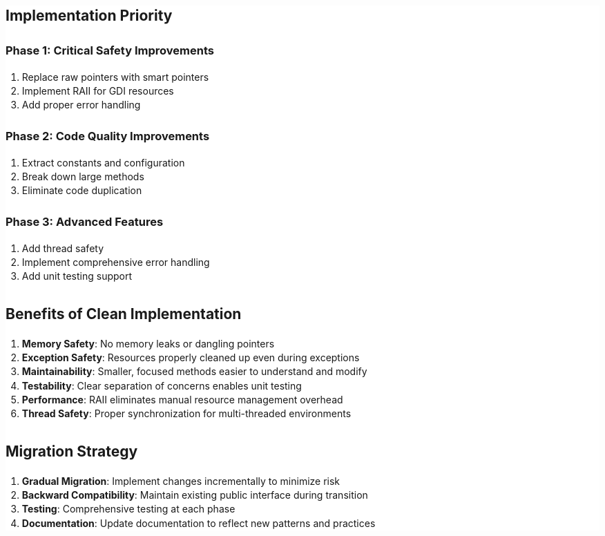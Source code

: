 ## Implementation Priority

### Phase 1: Critical Safety Improvements
1. Replace raw pointers with smart pointers
2. Implement RAII for GDI resources
3. Add proper error handling

### Phase 2: Code Quality Improvements
1. Extract constants and configuration
2. Break down large methods
3. Eliminate code duplication

### Phase 3: Advanced Features
1. Add thread safety
2. Implement comprehensive error handling
3. Add unit testing support

## Benefits of Clean Implementation

1. **Memory Safety**: No memory leaks or dangling pointers
2. **Exception Safety**: Resources properly cleaned up even during exceptions
3. **Maintainability**: Smaller, focused methods easier to understand and modify
4. **Testability**: Clear separation of concerns enables unit testing
5. **Performance**: RAII eliminates manual resource management overhead
6. **Thread Safety**: Proper synchronization for multi-threaded environments

## Migration Strategy

1. **Gradual Migration**: Implement changes incrementally to minimize risk
2. **Backward Compatibility**: Maintain existing public interface during transition
3. **Testing**: Comprehensive testing at each phase
4. **Documentation**: Update documentation to reflect new patterns and practices
